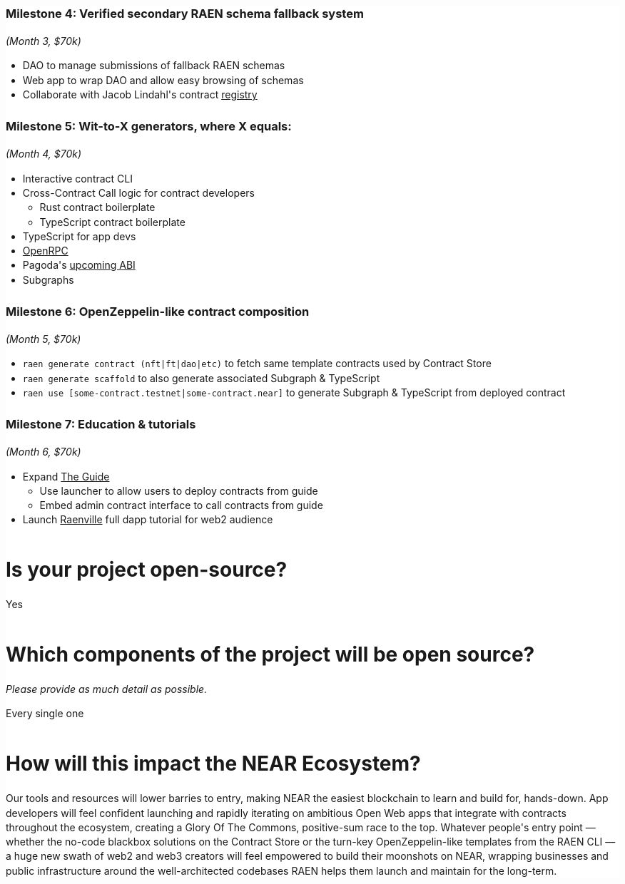 ### Milestone 4: Verified secondary RAEN schema fallback system  
_(Month 3, $70k)_

  - DAO to manage submissions of fallback RAEN schemas
  - Web app to wrap DAO and allow easy browsing of schemas
  - Collaborate with Jacob Lindahl's contract [registry](https://github.com/NEAR-Edu/contract-registry)

### Milestone 5: Wit-to-X generators, where X equals:  
_(Month 4, $70k)_

  - Interactive contract CLI
  - Cross-Contract Call logic for contract developers
      - Rust contract boilerplate
      - TypeScript contract boilerplate
  - TypeScript for app devs
  - [OpenRPC](https://open-rpc.org/)
  - Pagoda's [upcoming ABI](https://github.com/near/near-sdk-rs/blob/41eb838b0d745394d7530aabe363f80dfc649a0c/near-sdk/src/private)
  - Subgraphs

### Milestone 6: OpenZeppelin-like contract composition  
_(Month 5, $70k)_

  - `raen generate contract (nft|ft|dao|etc)` to fetch same template contracts used by Contract Store
  - `raen generate scaffold` to also generate associated Subgraph & TypeScript
  - `raen use [some-contract.testnet|some-contract.near]` to generate Subgraph & TypeScript from deployed contract

### Milestone 7: Education & tutorials  
_(Month 6, $70k)_
  - Expand [The Guide](https://raen.dev/guide)
      - Use launcher to allow users to deploy contracts from guide
      - Embed admin contract interface to call contracts from guide
  - Launch [Raenville](https://github.com/raendev/raenville) full dapp tutorial for web2 audience

# Is your project open-source?

Yes

# Which components of the project will be open source?
_Please provide as much detail as possible._

Every single one

# How will this impact the NEAR Ecosystem?

Our tools and resources will lower barries to entry, making NEAR the easiest blockchain to learn and build for, hands-down. App developers will feel confident launching and rapidly iterating on ambitious Open Web apps that integrate with contracts throughout the ecosystem, creating a Glory Of The Commons, positive-sum race to the top. Whatever people's entry point — whether the no-code blackbox solutions on the Contract Store or the turn-key OpenZeppelin-like templates from the RAEN CLI — a huge new swath of web2 and web3 creators will feel empowered to build their moonshots on NEAR, wrapping businesses and public infrastructure around the well-architected codebases RAEN helps them launch and maintain for the long-term.
